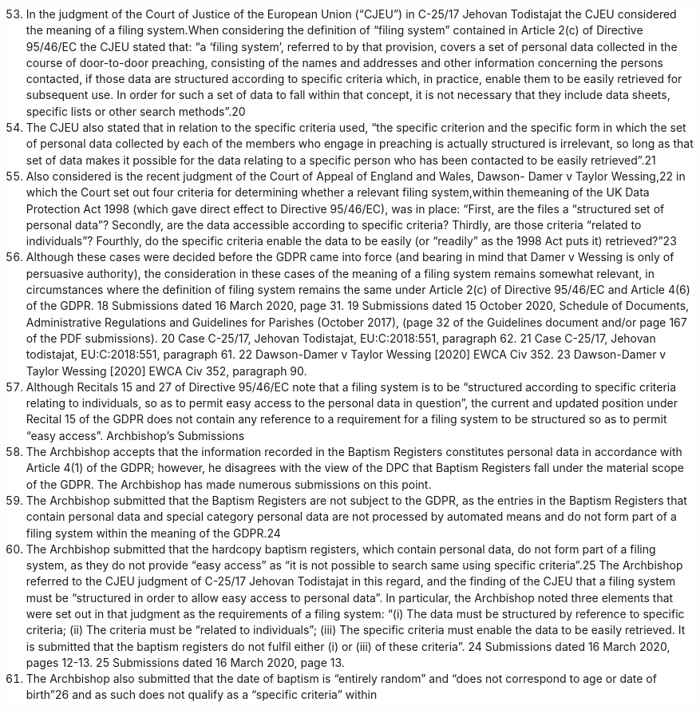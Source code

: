 53. In the judgment of the Court of Justice of the European Union (“CJEU”) in C-25/17 Jehovan
Todistajat the CJEU considered the meaning of a filing system.When considering the definition
of “filing system” contained in Article 2(c) of Directive 95/46/EC the CJEU stated that:
“a ‘filing system’, referred to by that provision, covers a set of personal data collected in
the course of door-to-door preaching, consisting of the names and addresses and other
information concerning the persons contacted, if those data are structured according to
specific criteria which, in practice, enable them to be easily retrieved for subsequent use.
In order for such a set of data to fall within that concept, it is not necessary that they
include data sheets, specific lists or other search methods”.20
54. The CJEU also stated that in relation to the specific criteria used,
“the specific criterion and the specific form in which the set of personal data collected by
each of the members who engage in preaching is actually structured is irrelevant, so long
as that set of data makes it possible for the data relating to a specific person who has
been contacted to be easily retrieved”.21
55. Also considered is the recent judgment of the Court of Appeal of England and Wales, Dawson-
Damer v Taylor Wessing,22 in which the Court set out four criteria for determining whether a
relevant filing system,within themeaning of the UK Data Protection Act 1998 (which gave direct
effect to Directive 95/46/EC), was in place:
“First, are the files a “structured set of personal data”? Secondly, are the data accessible
according to specific criteria? Thirdly, are those criteria “related to individuals”? Fourthly,
do the specific criteria enable the data to be easily (or “readily” as the 1998 Act puts it)
retrieved?”23
56. Although these cases were decided before the GDPR came into force (and bearing in mind that
Damer v Wessing is only of persuasive authority), the consideration in these cases of the
meaning of a filing system remains somewhat relevant, in circumstances where the definition
of filing system remains the same under Article 2(c) of Directive 95/46/EC and Article 4(6) of the
GDPR.
18 Submissions dated 16 March 2020, page 31.
19 Submissions dated 15 October 2020, Schedule of Documents, Administrative Regulations and Guidelines for Parishes
(October 2017), (page 32 of the Guidelines document and/or page 167 of the PDF submissions).
20 Case C-25/17, Jehovan Todistajat, EU:C:2018:551, paragraph 62.
21 Case C-25/17, Jehovan todistajat, EU:C:2018:551, paragraph 61.
22 Dawson-Damer v Taylor Wessing \[2020\] EWCA Civ 352.
23 Dawson-Damer v Taylor Wessing \[2020\] EWCA Civ 352, paragraph 90.
57. Although Recitals 15 and 27 of Directive 95/46/EC note that a filing system is to be “structured
according to specific criteria relating to individuals, so as to permit easy access to the personal
data in question”, the current and updated position under Recital 15 of the GDPR does not
contain any reference to a requirement for a filing system to be structured so as to permit “easy
access”.
Archbishop’s Submissions
58. The Archbishop accepts that the information recorded in the Baptism Registers constitutes
personal data in accordance with Article 4(1) of the GDPR; however, he disagrees with the view
of the DPC that Baptism Registers fall under the material scope of the GDPR. The Archbishop
has made numerous submissions on this point.
59. The Archbishop submitted that the Baptism Registers are not subject to the GDPR, as the entries
in the Baptism Registers that contain personal data and special category personal data are not
processed by automated means and do not form part of a filing system within the meaning of
the GDPR.24
60. The Archbishop submitted that the hardcopy baptism registers, which contain personal data,
do not form part of a filing system, as they do not provide “easy access” as “it is not possible to
search same using specific criteria”.25 The Archbishop referred to the CJEU judgment of C-25/17
Jehovan Todistajat in this regard, and the finding of the CJEU that a filing system must be
“structured in order to allow easy access to personal data”. In particular, the Archbishop noted
three elements that were set out in that judgment as the requirements of a filing system:
“(i) The data must be structured by reference to specific criteria;
(ii) The criteria must be “related to individuals”;
(iii) The specific criteria must enable the data to be easily retrieved.
It is submitted that the baptism registers do not fulfil either (i) or (iii) of these criteria”.
24 Submissions dated 16 March 2020, pages 12-13.
25 Submissions dated 16 March 2020, page 13.
61. The Archbishop also submitted that the date of baptism is “entirely random” and “does not
correspond to age or date of birth”26 and as such does not qualify as a “specific criteria” within